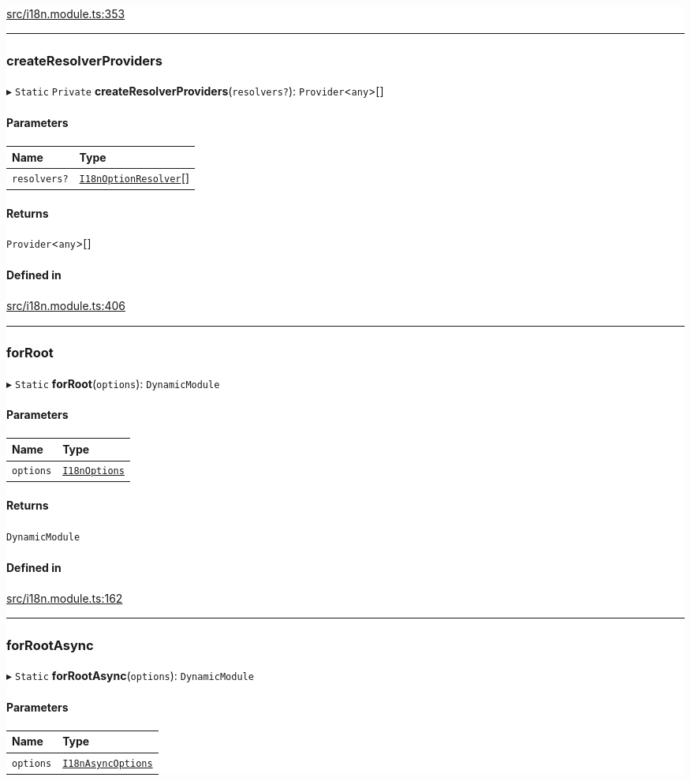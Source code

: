 [src/i18n.module.ts:353](https://github.com/toonvanstrijp/nestjs-i18n/blob/085d31c/src/i18n.module.ts#L353)

___

### createResolverProviders

▸ `Static` `Private` **createResolverProviders**(`resolvers?`): `Provider`<`any`\>[]

#### Parameters

| Name | Type |
| :------ | :------ |
| `resolvers?` | [`I18nOptionResolver`](../modules.md#i18noptionresolver)[] |

#### Returns

`Provider`<`any`\>[]

#### Defined in

[src/i18n.module.ts:406](https://github.com/toonvanstrijp/nestjs-i18n/blob/085d31c/src/i18n.module.ts#L406)

___

### forRoot

▸ `Static` **forRoot**(`options`): `DynamicModule`

#### Parameters

| Name | Type |
| :------ | :------ |
| `options` | [`I18nOptions`](../interfaces/I18nOptions.md) |

#### Returns

`DynamicModule`

#### Defined in

[src/i18n.module.ts:162](https://github.com/toonvanstrijp/nestjs-i18n/blob/085d31c/src/i18n.module.ts#L162)

___

### forRootAsync

▸ `Static` **forRootAsync**(`options`): `DynamicModule`

#### Parameters

| Name | Type |
| :------ | :------ |
| `options` | [`I18nAsyncOptions`](../interfaces/I18nAsyncOptions.md) |
